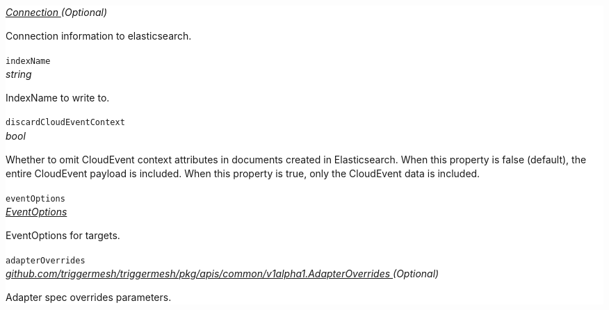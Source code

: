 <em>
<a href="#targets.triggermesh.io/v1alpha1.Connection">
Connection
</a>
</em>
</td>
<td>
<em>(Optional)</em>
<p>Connection information to elasticsearch.</p>
</td>
</tr>
<tr>
<td>
<code>indexName</code></br>
<em>
string
</em>
</td>
<td>
<p>IndexName to write to.</p>
</td>
</tr>
<tr>
<td>
<code>discardCloudEventContext</code></br>
<em>
bool
</em>
</td>
<td>
<p>Whether to omit CloudEvent context attributes in documents created in Elasticsearch.
When this property is false (default), the entire CloudEvent payload is included.
When this property is true, only the CloudEvent data is included.</p>
</td>
</tr>
<tr>
<td>
<code>eventOptions</code></br>
<em>
<a href="#targets.triggermesh.io/v1alpha1.EventOptions">
EventOptions
</a>
</em>
</td>
<td>
<p>EventOptions for targets.</p>
</td>
</tr>
<tr>
<td>
<code>adapterOverrides</code></br>
<em>
<a href="https://pkg.go.dev/github.com/triggermesh/triggermesh/pkg/apis/common/v1alpha1#AdapterOverrides">
github.com/triggermesh/triggermesh/pkg/apis/common/v1alpha1.AdapterOverrides
</a>
</em>
</td>
<td>
<em>(Optional)</em>
<p>Adapter spec overrides parameters.</p>
</td>
</tr>
</table>